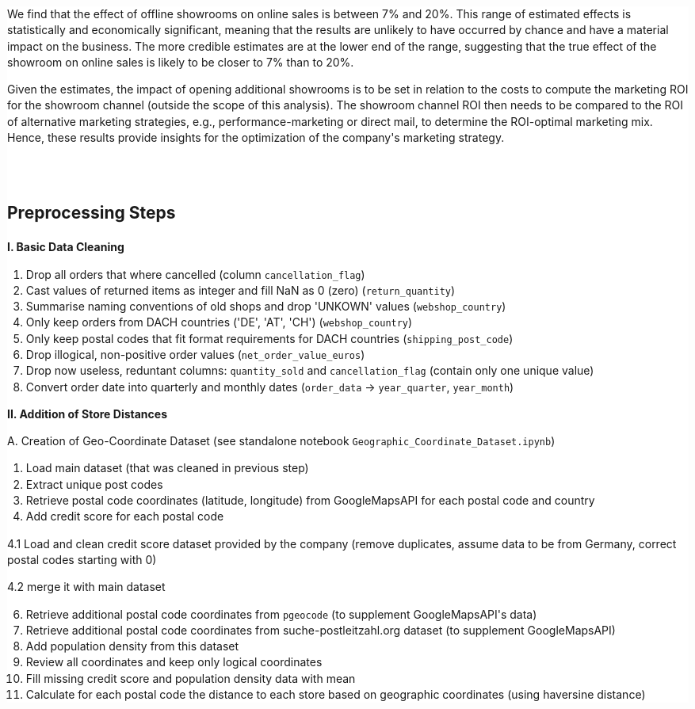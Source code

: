 We find that the effect of offline showrooms on online sales is between 7% and 20%. This range of estimated effects is statistically and economically significant, meaning that the results are unlikely to have occurred by chance and have a material impact on the business. The more credible estimates are at the lower end of the range, suggesting that the true effect of the showroom on online sales is likely to be closer to 7% than to 20%. <br>

Given the estimates, the impact of opening additional showrooms is to be set in relation to the costs to compute the marketing ROI for the showroom channel (outside the scope of this analysis). The showroom channel ROI then needs to be compared to the ROI of alternative marketing strategies, e.g., performance-marketing or direct mail, to determine the ROI-optimal marketing mix. Hence, these results provide insights for the optimization of the company's marketing strategy. <br>
<br>
<br>


## Preprocessing Steps

**I. Basic Data Cleaning**

1. Drop all orders that where cancelled (column `cancellation_flag`)
2. Cast values of returned items as integer and fill NaN as 0 (zero) (`return_quantity`)
3. Summarise naming conventions of old shops and drop 'UNKOWN' values (`webshop_country`)
4. Only keep orders from DACH countries ('DE', 'AT', 'CH') (`webshop_country`)
5. Only keep postal codes that fit format requirements for DACH countries (`shipping_post_code`)
6. Drop illogical, non-positive order values (`net_order_value_euros`)
7. Drop now useless, reduntant columns: `quantity_sold` and `cancellation_flag` (contain only one unique value)
8. Convert order date into quarterly and monthly dates (`order_data` -> `year_quarter`, `year_month`)


**II. Addition of Store Distances**

A. Creation of Geo-Coordinate Dataset (see standalone notebook `Geographic_Coordinate_Dataset.ipynb`)
1. Load main dataset (that was cleaned in previous step)
2. Extract unique post codes
3. Retrieve postal code coordinates (latitude, longitude) from GoogleMapsAPI for each postal code and country
4. Add credit score for each postal code

  4.1 Load and clean credit score dataset provided by the company (remove duplicates, assume data to be from Germany, correct postal codes starting with 0)

  4.2 merge it with main dataset

6. Retrieve additional postal code coordinates from `pgeocode` (to supplement GoogleMapsAPI's data)
7. Retrieve additional postal code coordinates from suche-postleitzahl.org dataset (to supplement GoogleMapsAPI)
8. Add population density from this dataset
9. Review all coordinates and keep only logical coordinates
10. Fill missing credit score and population density data with mean
11. Calculate for each postal code the distance to each store based on geographic coordinates (using haversine distance)
